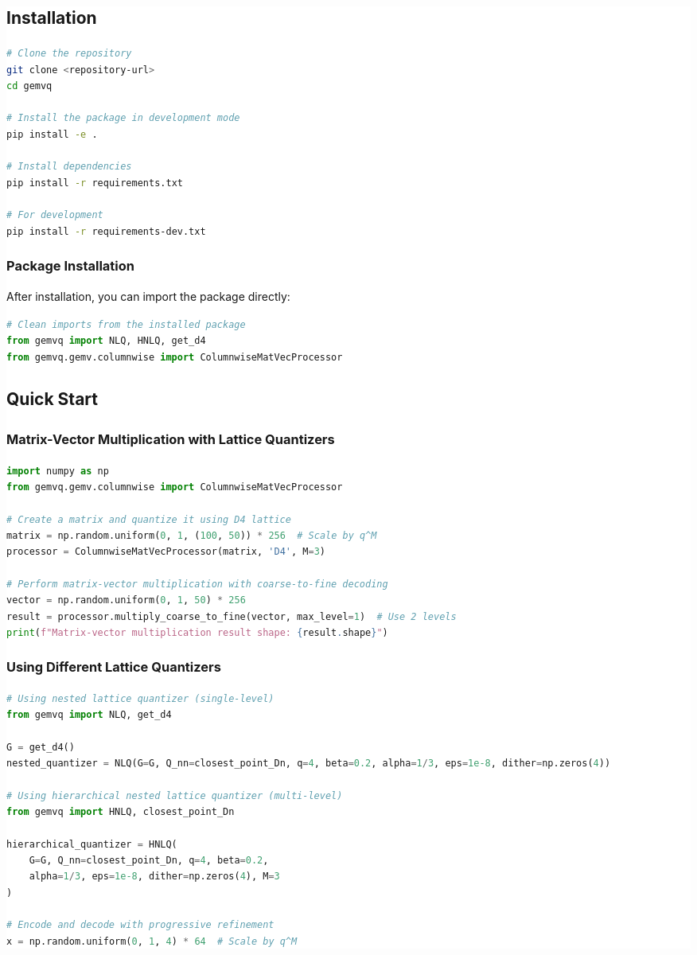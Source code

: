 ## Installation

```bash
# Clone the repository
git clone <repository-url>
cd gemvq

# Install the package in development mode
pip install -e .

# Install dependencies
pip install -r requirements.txt

# For development
pip install -r requirements-dev.txt
```

### Package Installation
After installation, you can import the package directly:

```python
# Clean imports from the installed package
from gemvq import NLQ, HNLQ, get_d4
from gemvq.gemv.columnwise import ColumnwiseMatVecProcessor
```

## Quick Start

### Matrix-Vector Multiplication with Lattice Quantizers

```python
import numpy as np
from gemvq.gemv.columnwise import ColumnwiseMatVecProcessor

# Create a matrix and quantize it using D4 lattice
matrix = np.random.uniform(0, 1, (100, 50)) * 256  # Scale by q^M
processor = ColumnwiseMatVecProcessor(matrix, 'D4', M=3)

# Perform matrix-vector multiplication with coarse-to-fine decoding
vector = np.random.uniform(0, 1, 50) * 256
result = processor.multiply_coarse_to_fine(vector, max_level=1)  # Use 2 levels
print(f"Matrix-vector multiplication result shape: {result.shape}")
```

### Using Different Lattice Quantizers

```python
# Using nested lattice quantizer (single-level)
from gemvq import NLQ, get_d4

G = get_d4()
nested_quantizer = NLQ(G=G, Q_nn=closest_point_Dn, q=4, beta=0.2, alpha=1/3, eps=1e-8, dither=np.zeros(4))

# Using hierarchical nested lattice quantizer (multi-level)
from gemvq import HNLQ, closest_point_Dn

hierarchical_quantizer = HNLQ(
    G=G, Q_nn=closest_point_Dn, q=4, beta=0.2,
    alpha=1/3, eps=1e-8, dither=np.zeros(4), M=3
)

# Encode and decode with progressive refinement
x = np.random.uniform(0, 1, 4) * 64  # Scale by q^M
```